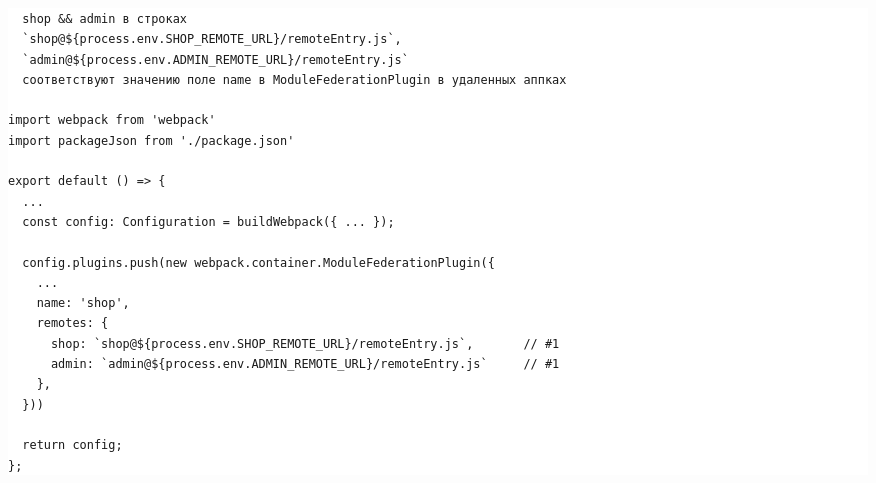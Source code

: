      shop && admin в строках
      `shop@${process.env.SHOP_REMOTE_URL}/remoteEntry.js`,  
      `admin@${process.env.ADMIN_REMOTE_URL}/remoteEntry.js`
      соответствуют значению поле name в ModuleFederationPlugin в удаленных аппках

    import webpack from 'webpack'
    import packageJson from './package.json'

    export default () => {
      ...
      const config: Configuration = buildWebpack({ ... });

      config.plugins.push(new webpack.container.ModuleFederationPlugin({
        ...
        name: 'shop',
        remotes: {
          shop: `shop@${process.env.SHOP_REMOTE_URL}/remoteEntry.js`,       // #1
          admin: `admin@${process.env.ADMIN_REMOTE_URL}/remoteEntry.js`     // #1
        },
      }))

      return config;
    };
 